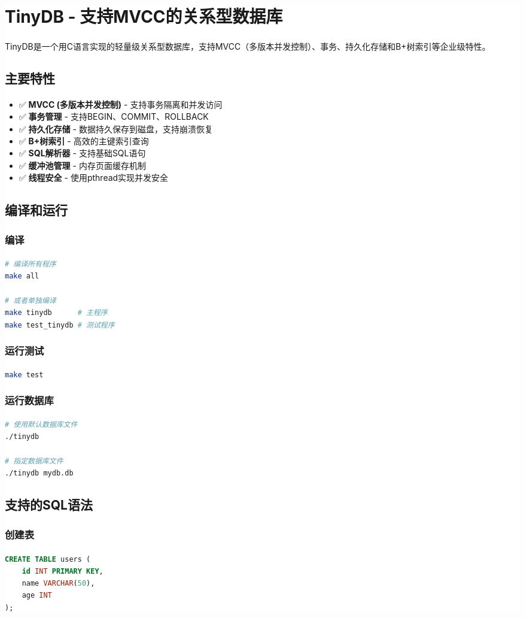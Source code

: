 # TinyDB - 支持MVCC的关系型数据库

TinyDB是一个用C语言实现的轻量级关系型数据库，支持MVCC（多版本并发控制）、事务、持久化存储和B+树索引等企业级特性。

## 主要特性

- ✅ **MVCC (多版本并发控制)** - 支持事务隔离和并发访问
- ✅ **事务管理** - 支持BEGIN、COMMIT、ROLLBACK
- ✅ **持久化存储** - 数据持久保存到磁盘，支持崩溃恢复
- ✅ **B+树索引** - 高效的主键索引查询
- ✅ **SQL解析器** - 支持基础SQL语句
- ✅ **缓冲池管理** - 内存页面缓存机制
- ✅ **线程安全** - 使用pthread实现并发安全

## 编译和运行

### 编译
```bash
# 编译所有程序
make all

# 或者单独编译
make tinydb      # 主程序
make test_tinydb # 测试程序
```

### 运行测试
```bash
make test
```

### 运行数据库
```bash
# 使用默认数据库文件
./tinydb

# 指定数据库文件
./tinydb mydb.db
```

## 支持的SQL语法

### 创建表
```sql
CREATE TABLE users (
    id INT PRIMARY KEY,
    name VARCHAR(50),
    age INT
);
```
